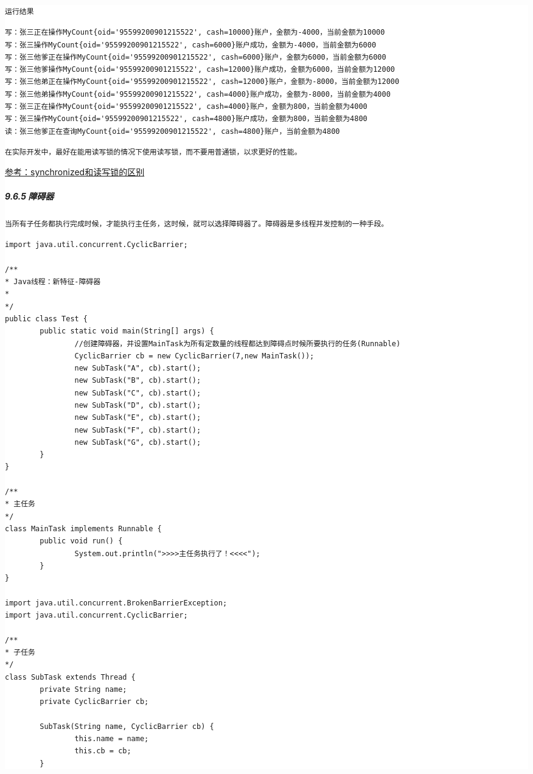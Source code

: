 `运行结果`

```
写：张三正在操作MyCount{oid='95599200901215522', cash=10000}账户，金额为-4000，当前金额为10000
写：张三操作MyCount{oid='95599200901215522', cash=6000}账户成功，金额为-4000，当前金额为6000
写：张三他爹正在操作MyCount{oid='95599200901215522', cash=6000}账户，金额为6000，当前金额为6000
写：张三他爹操作MyCount{oid='95599200901215522', cash=12000}账户成功，金额为6000，当前金额为12000
写：张三他弟正在操作MyCount{oid='95599200901215522', cash=12000}账户，金额为-8000，当前金额为12000
写：张三他弟操作MyCount{oid='95599200901215522', cash=4000}账户成功，金额为-8000，当前金额为4000
写：张三正在操作MyCount{oid='95599200901215522', cash=4000}账户，金额为800，当前金额为4000
写：张三操作MyCount{oid='95599200901215522', cash=4800}账户成功，金额为800，当前金额为4800
读：张三他爹正在查询MyCount{oid='95599200901215522', cash=4800}账户，当前金额为4800
```

`在实际开发中，最好在能用读写锁的情况下使用读写锁，而不要用普通锁，以求更好的性能。`

[参考：synchronized和读写锁的区别](http://blog.csdn.net/it_man/article/details/8972001)

##### 9.6.5 障碍器

`当所有子任务都执行完成时候，才能执行主任务，这时候，就可以选择障碍器了。障碍器是多线程并发控制的一种手段。`

```
import java.util.concurrent.CyclicBarrier;

/** 
* Java线程：新特征-障碍器
* 
*/ 
public class Test {
        public static void main(String[] args) {
                //创建障碍器，并设置MainTask为所有定数量的线程都达到障碍点时候所要执行的任务(Runnable)
                CyclicBarrier cb = new CyclicBarrier(7,new MainTask());
                new SubTask("A", cb).start();
                new SubTask("B", cb).start();
                new SubTask("C", cb).start();
                new SubTask("D", cb).start();
                new SubTask("E", cb).start();
                new SubTask("F", cb).start();
                new SubTask("G", cb).start();
        } 
} 

/** 
* 主任务 
*/ 
class MainTask implements Runnable { 
        public void run() {
                System.out.println(">>>>主任务执行了！<<<<");
        } 
} 

import java.util.concurrent.BrokenBarrierException;
import java.util.concurrent.CyclicBarrier;

/** 
* 子任务 
*/ 
class SubTask extends Thread { 
        private String name;
        private CyclicBarrier cb;

        SubTask(String name, CyclicBarrier cb) { 
                this.name = name;
                this.cb = cb;
        } 

```